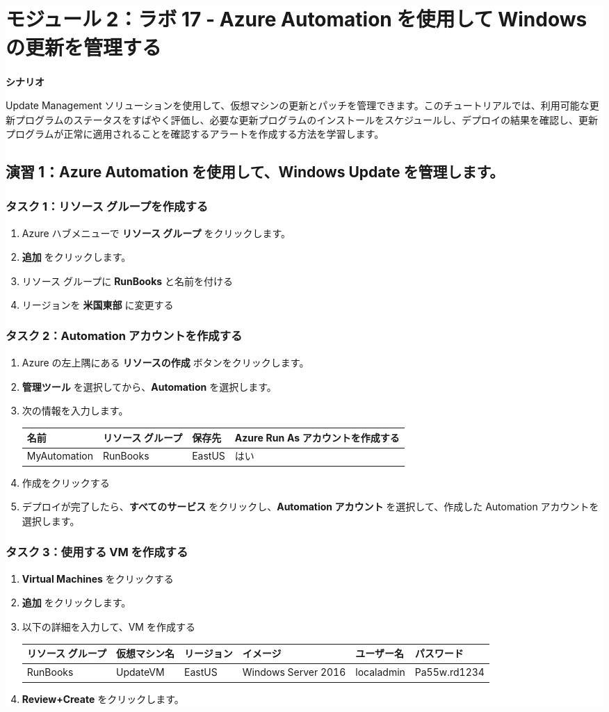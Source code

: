 ﻿---
lab:
    title: 'ラボ 17 - Azure Automation を使用して Windows の更新を管理する'
    module: 'モジュール 2 - プラットフォーム保護を実装する'
---

# モジュール 2：ラボ 17 - Azure Automation を使用して Windows の更新を管理する


**シナリオ**

Update Management ソリューションを使用して、仮想マシンの更新とパッチを管理できます。このチュートリアルでは、利用可能な更新プログラムのステータスをすばやく評価し、必要な更新プログラムのインストールをスケジュールし、デプロイの結果を確認し、更新プログラムが正常に適用されることを確認するアラートを作成する方法を学習します。

## 演習 1：Azure Automation を使用して、Windows Update を管理します。

### タスク 1：リソース グループを作成する

1.  Azure ハブメニューで **リソース グループ** をクリックします。

1.  **追加** をクリックします。
1.  リソース グループに **RunBooks** と名前を付ける
1.  リージョンを **米国東部** に変更する

### タスク 2：Automation アカウントを作成する

1.  Azure の左上隅にある **リソースの作成** ボタンをクリックします。

1.  **管理ツール** を選択してから、**Automation** を選択します。

1.  次の情報を入力します。

     |名前|リソース グループ| 保存先 | Azure Run As アカウントを作成する
     |--------|--------|--------|--------|
     |MyAutomation|RunBooks|EastUS|はい

1.  作成をクリックする

1.  デプロイが完了したら、**すべてのサービス** をクリックし、**Automation アカウント** を選択して、作成した Automation アカウントを選択します。

### タスク 3：使用する VM を作成する

1.  **Virtual Machines** をクリックする

1.  **追加** をクリックします。

1.  以下の詳細を入力して、VM を作成する


     |リソース グループ|仮想マシン名|リージョン|イメージ|ユーザー名|パスワード|
     |--------|--------|------|-------------------|----------|------------|
     |RunBooks|UpdateVM|EastUS|Windows Server 2016|localadmin|Pa55w.rd1234|


1.  **Review+Create** をクリックします。
